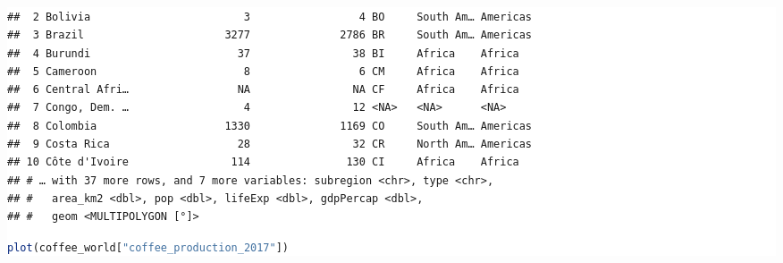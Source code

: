     ##  2 Bolivia                        3                 4 BO     South Am… Americas 
    ##  3 Brazil                      3277              2786 BR     South Am… Americas 
    ##  4 Burundi                       37                38 BI     Africa    Africa   
    ##  5 Cameroon                       8                 6 CM     Africa    Africa   
    ##  6 Central Afri…                 NA                NA CF     Africa    Africa   
    ##  7 Congo, Dem. …                  4                12 <NA>   <NA>      <NA>     
    ##  8 Colombia                    1330              1169 CO     South Am… Americas 
    ##  9 Costa Rica                    28                32 CR     North Am… Americas 
    ## 10 Côte d'Ivoire                114               130 CI     Africa    Africa   
    ## # … with 37 more rows, and 7 more variables: subregion <chr>, type <chr>,
    ## #   area_km2 <dbl>, pop <dbl>, lifeExp <dbl>, gdpPercap <dbl>,
    ## #   geom <MULTIPOLYGON [°]>

``` r
plot(coffee_world["coffee_production_2017"])
```
